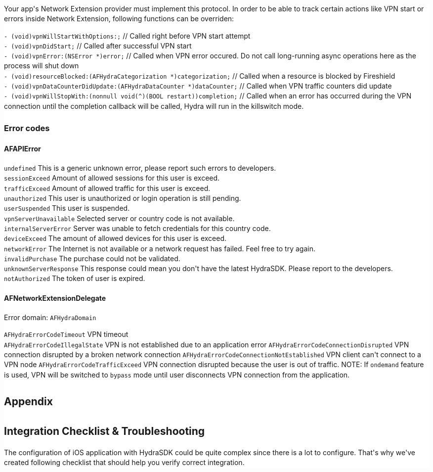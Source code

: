 Your app's Network Extension provider must implement this protocol. In order to be able to track certain actions like VPN start or errors inside Network Extension, following functions can be overriden:

`- (void)vpnWillStartWithOptions:;` // Called right before VPN start attempt  
`- (void)vpnDidStart;` // Called after successful VPN start  
`- (void)vpnError:(NSError *)error;` // Called when VPN error occured. Do not call long-running async operations here as the process will shut down  
`- (void)resourceBlocked:(AFHydraCategorization *)categorization;` // Called when a resource is blocked by Fireshield  
`- (void)vpnDataCounterDidUpdate:(AFHydraDataCounter *)dataCounter;` // Called when VPN traffic counters did update  
`- (void)vpnWillStopWith:(nonnull void(^)(BOOL restart))completion;` // Called when an error has occurred during the VPN connection until the completion callback will be called, Hydra will run in the killswitch mode.

### Error codes

#### AFAPIError

`undefined` This is a generic unknown error, please report such errors to developers.  
`sessionExceed` Amount of allowed sessions for this user is exceed.  
`trafficExceed` Amount of allowed traffic for this user is exceed.  
`unauthorized` This user is unauthorized or login operation is still pending.   
`userSuspended` This user is suspended.  
`vpnServerUnavailable` Selected server or country code is not available.  
`internalServerError` Server was unable to fetch credentials for this country code.  
`deviceExceed` The amount of allowed devices for this user is exceed.  
`networkError` The Internet is not available or a network request has failed. Feel free to try again.  
`invalidPurchase` The purchase could not be validated.  
`unknownServerResponse` This response could mean you don't have the latest HydraSDK. Please report to the developers.  
`notAuthorized` The token of user is expired.

#### AFNetworkExtensionDelegate

Error domain: `AFHydraDomain`

`AFHydraErrorCodeTimeout` VPN timeout   
`AFHydraErrorCodeIllegalState` VPN is not established due to an application error `AFHydraErrorCodeConnectionDisrupted` VPN connection disrupted by a broken network connection `AFHydraErrorCodeConnectionNotEstablished` VPN client can't connect to a VPN node `AFHydraErrorCodeTrafficExceed` VPN connection disrupted because the user is out of traffic. NOTE: If `ondemand` feature is used, VPN will be switched to `bypass` mode until user disconnects VPN connection from the application.

## Appendix

## Integration Checklist & Troubleshooting

The configuration of iOS application with HydraSDK could be quite complex since there is a lot to configure. That's why we've created following checklist that should help you verify correct integration.
